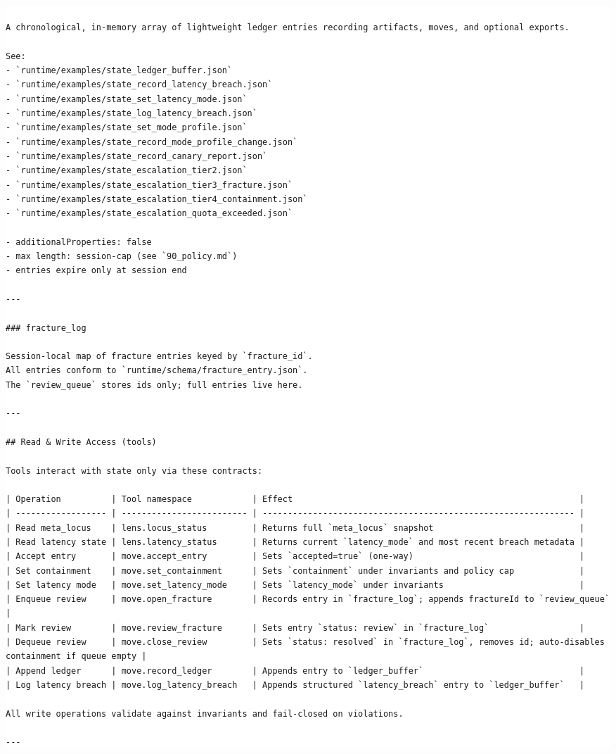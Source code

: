 ```

A chronological, in-memory array of lightweight ledger entries recording artifacts, moves, and optional exports.  

See:  
- `runtime/examples/state_ledger_buffer.json`  
- `runtime/examples/state_record_latency_breach.json`  
- `runtime/examples/state_set_latency_mode.json`  
- `runtime/examples/state_log_latency_breach.json`  
- `runtime/examples/state_set_mode_profile.json`  
- `runtime/examples/state_record_mode_profile_change.json`  
- `runtime/examples/state_record_canary_report.json`  
- `runtime/examples/state_escalation_tier2.json`  
- `runtime/examples/state_escalation_tier3_fracture.json`  
- `runtime/examples/state_escalation_tier4_containment.json`  
- `runtime/examples/state_escalation_quota_exceeded.json`

- additionalProperties: false  
- max length: session-cap (see `90_policy.md`)  
- entries expire only at session end  

---

### fracture_log

Session-local map of fracture entries keyed by `fracture_id`.  
All entries conform to `runtime/schema/fracture_entry.json`.  
The `review_queue` stores ids only; full entries live here.  

---

## Read & Write Access (tools)

Tools interact with state only via these contracts:

| Operation          | Tool namespace            | Effect                                                         |
| ------------------ | ------------------------- | -------------------------------------------------------------- |
| Read meta_locus    | lens.locus_status         | Returns full `meta_locus` snapshot                             |
| Read latency state | lens.latency_status       | Returns current `latency_mode` and most recent breach metadata |
| Accept entry       | move.accept_entry         | Sets `accepted=true` (one-way)                                 |
| Set containment    | move.set_containment      | Sets `containment` under invariants and policy cap             |
| Set latency mode   | move.set_latency_mode     | Sets `latency_mode` under invariants                           |
| Enqueue review     | move.open_fracture        | Records entry in `fracture_log`; appends fractureId to `review_queue` |
| Mark review        | move.review_fracture      | Sets entry `status: review` in `fracture_log`                  |
| Dequeue review     | move.close_review         | Sets `status: resolved` in `fracture_log`, removes id; auto-disables containment if queue empty |
| Append ledger      | move.record_ledger        | Appends entry to `ledger_buffer`                               |
| Log latency breach | move.log_latency_breach   | Appends structured `latency_breach` entry to `ledger_buffer`   |

All write operations validate against invariants and fail-closed on violations.

---
```